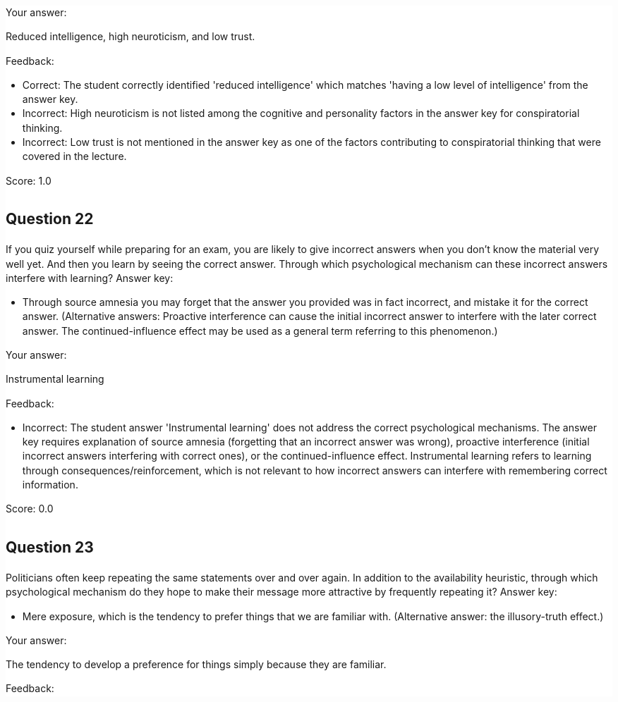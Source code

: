 Your answer:

Reduced intelligence, high neuroticism, and low trust.

Feedback:

- Correct: The student correctly identified 'reduced intelligence' which matches 'having a low level of intelligence' from the answer key.
- Incorrect: High neuroticism is not listed among the cognitive and personality factors in the answer key for conspiratorial thinking.
- Incorrect: Low trust is not mentioned in the answer key as one of the factors contributing to conspiratorial thinking that were covered in the lecture.

Score: 1.0

## Question 22
            
If you quiz yourself while preparing for an exam, you are likely to give incorrect answers when you don’t know the material very well yet. And then you learn by seeing the correct answer. Through which psychological mechanism can these incorrect answers interfere with learning?
Answer key:

- Through source amnesia you may forget that the answer you provided was in fact incorrect, and mistake it for the correct answer. (Alternative answers: Proactive interference can cause the initial incorrect answer to interfere with the later correct answer. The continued-influence effect may be used as a general term referring to this phenomenon.)

Your answer:

Instrumental learning

Feedback:

- Incorrect: The student answer 'Instrumental learning' does not address the correct psychological mechanisms. The answer key requires explanation of source amnesia (forgetting that an incorrect answer was wrong), proactive interference (initial incorrect answers interfering with correct ones), or the continued-influence effect. Instrumental learning refers to learning through consequences/reinforcement, which is not relevant to how incorrect answers can interfere with remembering correct information.

Score: 0.0

## Question 23
            
Politicians often keep repeating the same statements over and over again. In addition to the availability heuristic, through which psychological mechanism do they hope to make their message more attractive by frequently repeating it?
Answer key:

- Mere exposure, which is the tendency to prefer things that we are familiar with. (Alternative answer: the illusory-truth effect.)

Your answer:

The tendency to develop a preference for things simply because they are familiar.

Feedback:
